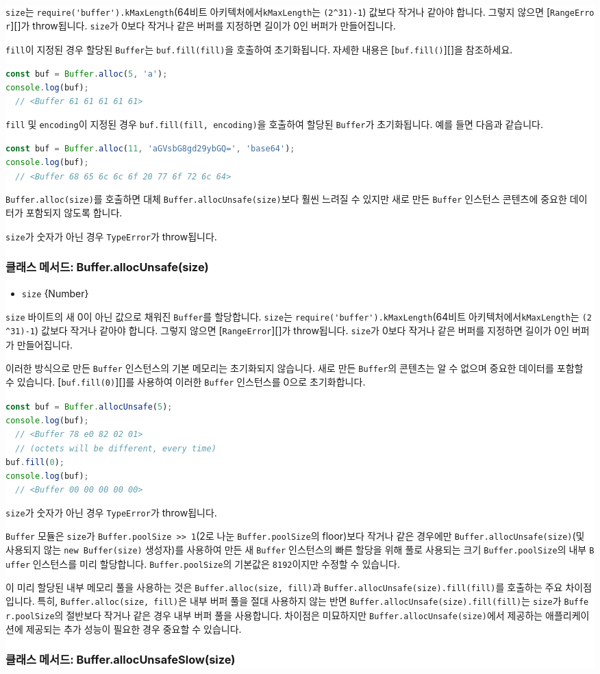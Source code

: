 `size`는 `require('buffer').kMaxLength`(64비트 아키텍처에서`kMaxLength`는 `(2^31)-1`) 값보다 작거나 같아야 합니다. 그렇지 않으면 [`RangeError`][]가 throw됩니다. `size`가 0보다 작거나 같은 버퍼를 지정하면 길이가 0인 버퍼가 만들어집니다.

`fill`이 지정된 경우 할당된 `Buffer`는 `buf.fill(fill)`을 호출하여 초기화됩니다. 자세한 내용은 [`buf.fill()`][]을 참조하세요.

```js
const buf = Buffer.alloc(5, 'a');
console.log(buf);
  // <Buffer 61 61 61 61 61>
```

`fill` 및 `encoding`이 지정된 경우 `buf.fill(fill, encoding)`을 호출하여 할당된 `Buffer`가 초기화됩니다. 예를 들면 다음과 같습니다.

```js
const buf = Buffer.alloc(11, 'aGVsbG8gd29ybGQ=', 'base64');
console.log(buf);
  // <Buffer 68 65 6c 6c 6f 20 77 6f 72 6c 64>
```

`Buffer.alloc(size)`를 호출하면 대체 `Buffer.allocUnsafe(size)`보다 훨씬 느려질 수 있지만 새로 만든 `Buffer` 인스턴스 콘텐츠에 중요한 데이터가 포함되지 않도록 합니다.

`size`가 숫자가 아닌 경우 `TypeError`가 throw됩니다.

### <a name="class-method-bufferallocunsafesize"></a>클래스 메서드: Buffer.allocUnsafe(size)


* `size` {Number}

`size` 바이트의 새 0이 아닌 값으로 채워진 `Buffer`를 할당합니다.  `size`는 `require('buffer').kMaxLength`(64비트 아키텍처에서`kMaxLength`는 `(2^31)-1`) 값보다 작거나 같아야 합니다. 그렇지 않으면 [`RangeError`][]가 throw됩니다. `size`가 0보다 작거나 같은 버퍼를 지정하면 길이가 0인 버퍼가 만들어집니다.

이러한 방식으로 만든 `Buffer` 인스턴스의 기본 메모리는 초기화되지 않습니다. 새로 만든 `Buffer`의 콘텐츠는 알 수 없으며 중요한 데이터를 포함할 수 있습니다. [`buf.fill(0)`][]를 사용하여 이러한 `Buffer` 인스턴스를 0으로 초기화합니다.

```js
const buf = Buffer.allocUnsafe(5);
console.log(buf);
  // <Buffer 78 e0 82 02 01>
  // (octets will be different, every time)
buf.fill(0);
console.log(buf);
  // <Buffer 00 00 00 00 00>
```

`size`가 숫자가 아닌 경우 `TypeError`가 throw됩니다.

`Buffer` 모듈은 `size`가 `Buffer.poolSize >> 1`(2로 나눈 `Buffer.poolSize`의 floor)보다 작거나 같은 경우에만 `Buffer.allocUnsafe(size)`(및 사용되지 않는 `new Buffer(size)` 생성자)를 사용하여 만든 새 `Buffer` 인스턴스의 빠른 할당을 위해 풀로 사용되는 크기 `Buffer.poolSize`의 내부 `Buffer` 인스턴스를 미리 할당합니다. `Buffer.poolSize`의 기본값은 `8192`이지만 수정할 수 있습니다.

이 미리 할당된 내부 메모리 풀을 사용하는 것은 `Buffer.alloc(size, fill)`과 `Buffer.allocUnsafe(size).fill(fill)`를 호출하는 주요 차이점입니다. 특히, `Buffer.alloc(size, fill)`은 내부 버퍼 풀을 절대 사용하지 않는 반면 `Buffer.allocUnsafe(size).fill(fill)`는 `size`가 `Buffer.poolSize`의 절반보다 작거나 같은 경우 내부 버퍼 풀을 사용합니다.  차이점은 미묘하지만 `Buffer.allocUnsafe(size)`에서 제공하는 애플리케이션에 제공되는 추가 성능이 필요한 경우 중요할 수 있습니다.

### <a name="class-method-bufferallocunsafeslowsize"></a>클래스 메서드: Buffer.allocUnsafeSlow(size)


[travis-image]: https://img.shields.io/travis/feross/safe-buffer/master.svg
[travis-url]: https://travis-ci.org/feross/safe-buffer
[npm-image]: https://img.shields.io/npm/v/safe-buffer.svg
[npm-url]: https://npmjs.org/package/safe-buffer
[downloads-image]: https://img.shields.io/npm/dm/safe-buffer.svg
[downloads-url]: https://npmjs.org/package/safe-buffer
[standard-image]: https://img.shields.io/badge/code_style-standard-brightgreen.svg
[standard-url]: https://standardjs.com